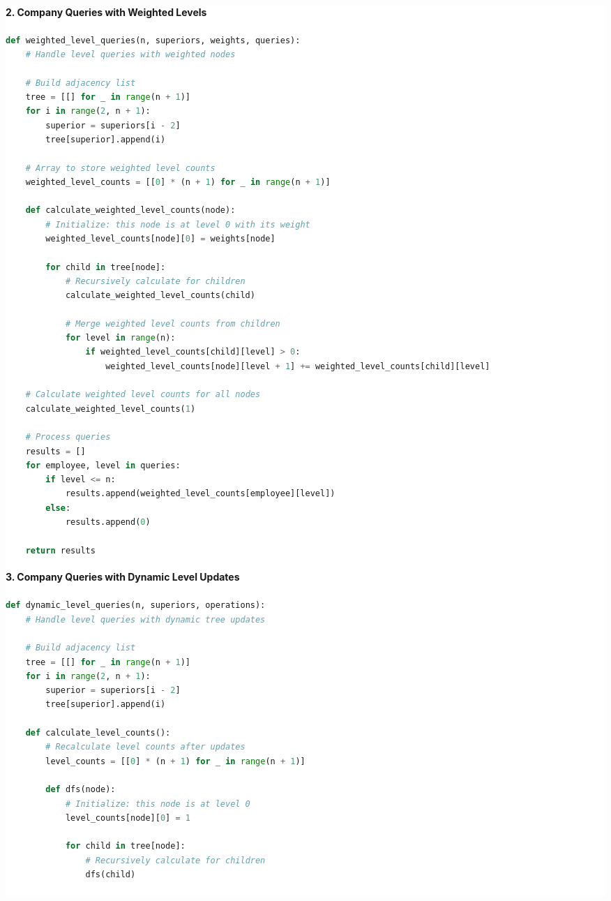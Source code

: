 #### **2. Company Queries with Weighted Levels**
```python
def weighted_level_queries(n, superiors, weights, queries):
    # Handle level queries with weighted nodes
    
    # Build adjacency list
    tree = [[] for _ in range(n + 1)]
    for i in range(2, n + 1):
        superior = superiors[i - 2]
        tree[superior].append(i)
    
    # Array to store weighted level counts
    weighted_level_counts = [[0] * (n + 1) for _ in range(n + 1)]
    
    def calculate_weighted_level_counts(node):
        # Initialize: this node is at level 0 with its weight
        weighted_level_counts[node][0] = weights[node]
        
        for child in tree[node]:
            # Recursively calculate for children
            calculate_weighted_level_counts(child)
            
            # Merge weighted level counts from children
            for level in range(n):
                if weighted_level_counts[child][level] > 0:
                    weighted_level_counts[node][level + 1] += weighted_level_counts[child][level]
    
    # Calculate weighted level counts for all nodes
    calculate_weighted_level_counts(1)
    
    # Process queries
    results = []
    for employee, level in queries:
        if level <= n:
            results.append(weighted_level_counts[employee][level])
        else:
            results.append(0)
    
    return results
```

#### **3. Company Queries with Dynamic Level Updates**
```python
def dynamic_level_queries(n, superiors, operations):
    # Handle level queries with dynamic tree updates
    
    # Build adjacency list
    tree = [[] for _ in range(n + 1)]
    for i in range(2, n + 1):
        superior = superiors[i - 2]
        tree[superior].append(i)
    
    def calculate_level_counts():
        # Recalculate level counts after updates
        level_counts = [[0] * (n + 1) for _ in range(n + 1)]
        
        def dfs(node):
            # Initialize: this node is at level 0
            level_counts[node][0] = 1
            
            for child in tree[node]:
                # Recursively calculate for children
                dfs(child)
                
```